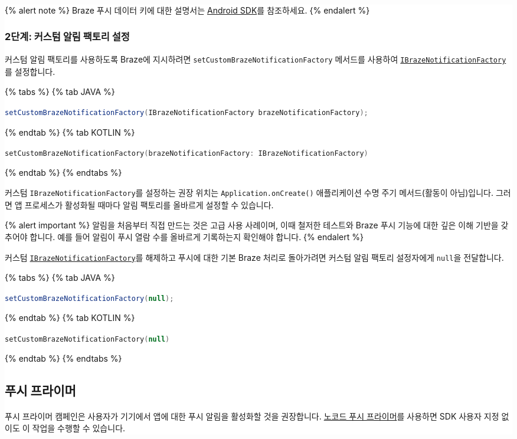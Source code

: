 {% alert note %}
Braze 푸시 데이터 키에 대한 설명서는 [Android SDK](https://braze-inc.github.io/braze-android-sdk/kdoc/braze-android-sdk/com.braze/-constants/index.html)를 참조하세요.
{% endalert %}

### 2단계: 커스텀 알림 팩토리 설정

커스텀 알림 팩토리를 사용하도록 Braze에 지시하려면 `setCustomBrazeNotificationFactory` 메서드를 사용하여 [`IBrazeNotificationFactory`](https://braze-inc.github.io/braze-android-sdk/kdoc/braze-android-sdk/com.braze/-i-braze-notification-factory/index.html)를 설정합니다.

{% tabs %}
{% tab JAVA %}


```java
setCustomBrazeNotificationFactory(IBrazeNotificationFactory brazeNotificationFactory);
```

{% endtab %}
{% tab KOTLIN %}

```kotlin
setCustomBrazeNotificationFactory(brazeNotificationFactory: IBrazeNotificationFactory)
```

{% endtab %}
{% endtabs %}

커스텀 `IBrazeNotificationFactory`를 설정하는 권장 위치는 `Application.onCreate()` 애플리케이션 수명 주기 메서드(활동이 아님)입니다. 그러면 앱 프로세스가 활성화될 때마다 알림 팩토리를 올바르게 설정할 수 있습니다.

{% alert important %}
알림을 처음부터 직접 만드는 것은 고급 사용 사례이며, 이때 철저한 테스트와 Braze 푸시 기능에 대한 깊은 이해 기반을 갖추어야 합니다. 예를 들어 알림이 푸시 열람 수를 올바르게 기록하는지 확인해야 합니다.
{% endalert %}

커스텀 [`IBrazeNotificationFactory`](https://braze-inc.github.io/braze-android-sdk/kdoc/braze-android-sdk/com.braze/-i-braze-notification-factory/index.html)를 해제하고 푸시에 대한 기본 Braze 처리로 돌아가려면 커스텀 알림 팩토리 설정자에게 `null`을 전달합니다.

{% tabs %}
{% tab JAVA %}


```java
setCustomBrazeNotificationFactory(null);
```

{% endtab %}
{% tab KOTLIN %}

```kotlin
setCustomBrazeNotificationFactory(null)
```

{% endtab %}
{% endtabs %}

## 푸시 프라이머

푸시 프라이머 캠페인은 사용자가 기기에서 앱에 대한 푸시 알림을 활성화할 것을 권장합니다. [노코드 푸시 프라이머]({{site.baseurl}}/user_guide/message_building_by_channel/push/best_practices/push_primer_messages/)를 사용하면 SDK 사용자 지정 없이도 이 작업을 수행할 수 있습니다.

